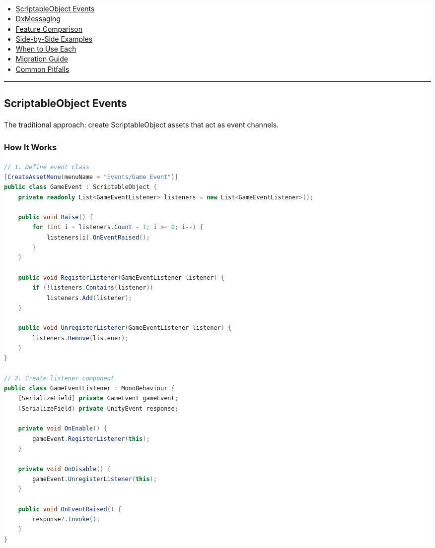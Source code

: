 - [ScriptableObject Events](#scriptableobject-events)
- [DxMessaging](#dxmessaging)
- [Feature Comparison](#feature-comparison)
- [Side-by-Side Examples](#side-by-side-examples)
- [When to Use Each](#when-to-use-each)
- [Migration Guide](#migration-guide)
- [Common Pitfalls](#common-pitfalls)

---

<a id="scriptableobject-events"></a>

## ScriptableObject Events

The traditional approach: create ScriptableObject assets that act as event channels.

### How It Works

```csharp
// 1. Define event class
[CreateAssetMenu(menuName = "Events/Game Event")]
public class GameEvent : ScriptableObject {
    private readonly List<GameEventListener> listeners = new List<GameEventListener>();

    public void Raise() {
        for (int i = listeners.Count - 1; i >= 0; i--) {
            listeners[i].OnEventRaised();
        }
    }

    public void RegisterListener(GameEventListener listener) {
        if (!listeners.Contains(listener))
            listeners.Add(listener);
    }

    public void UnregisterListener(GameEventListener listener) {
        listeners.Remove(listener);
    }
}

// 2. Create listener component
public class GameEventListener : MonoBehaviour {
    [SerializeField] private GameEvent gameEvent;
    [SerializeField] private UnityEvent response;

    private void OnEnable() {
        gameEvent.RegisterListener(this);
    }

    private void OnDisable() {
        gameEvent.UnregisterListener(this);
    }

    public void OnEventRaised() {
        response?.Invoke();
    }
}
```
